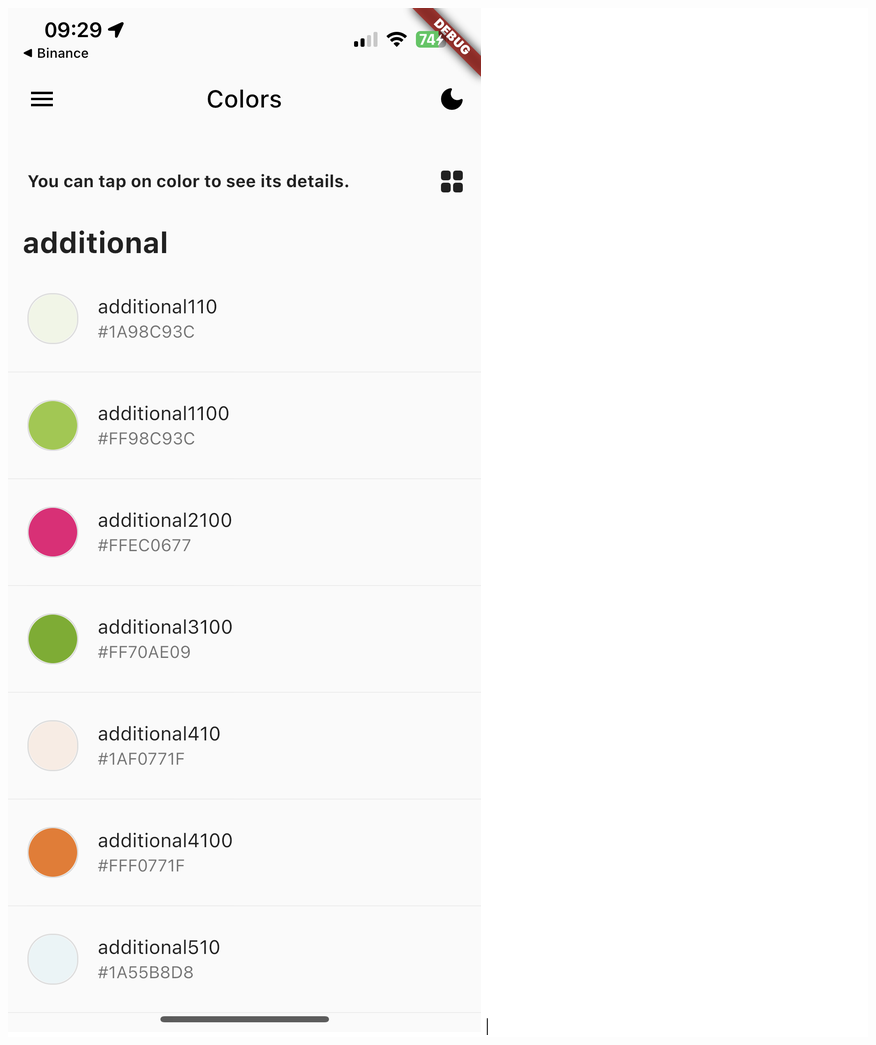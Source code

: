 ![Design System Colors](https://github.com/Iteo/figma-generator/blob/main/screenshots/design_system/colors.PNG?raw=true) |